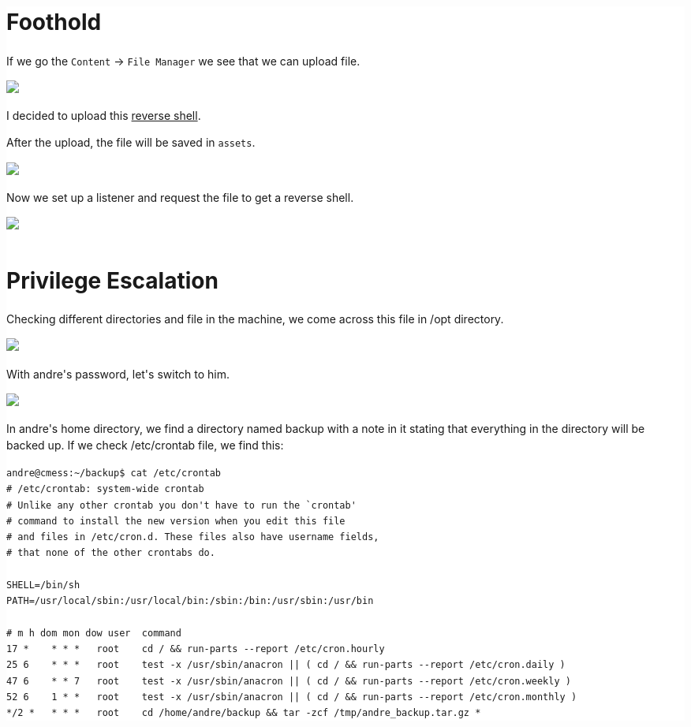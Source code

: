 
# **Foothold**

If we go the `Content` -> `File Manager` we see that we can upload file.

![](5.png)

I decided to upload this [reverse shell](https://raw.githubusercontent.com/pentestmonkey/php-reverse-shell/master/php-reverse-shell.php).

After the upload, the file will be saved in `assets`.

![](6.png)

Now we set up a listener and request the file to get a reverse shell.

![](7.png)


# **Privilege Escalation**

Checking different directories and file in the machine, we come across this file in /opt directory.

![](8.png)

With andre's password, let's switch to him.

![](9.png)

In andre's home directory, we find a directory named backup with a note in it stating that everything in the directory will be backed up. If we check /etc/crontab file, we find this:

```terminal
andre@cmess:~/backup$ cat /etc/crontab 
# /etc/crontab: system-wide crontab
# Unlike any other crontab you don't have to run the `crontab'
# command to install the new version when you edit this file
# and files in /etc/cron.d. These files also have username fields,
# that none of the other crontabs do.

SHELL=/bin/sh
PATH=/usr/local/sbin:/usr/local/bin:/sbin:/bin:/usr/sbin:/usr/bin

# m h dom mon dow user  command
17 *    * * *   root    cd / && run-parts --report /etc/cron.hourly
25 6    * * *   root    test -x /usr/sbin/anacron || ( cd / && run-parts --report /etc/cron.daily )
47 6    * * 7   root    test -x /usr/sbin/anacron || ( cd / && run-parts --report /etc/cron.weekly )
52 6    1 * *   root    test -x /usr/sbin/anacron || ( cd / && run-parts --report /etc/cron.monthly )
*/2 *   * * *   root    cd /home/andre/backup && tar -zcf /tmp/andre_backup.tar.gz *

```
